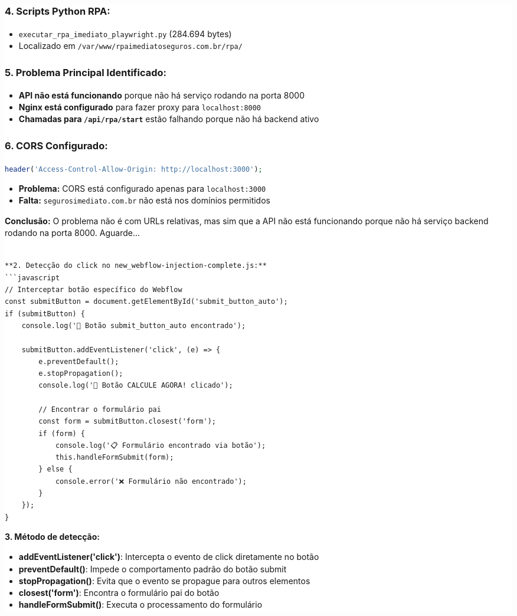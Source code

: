 ### **4. Scripts Python RPA:**
- `executar_rpa_imediato_playwright.py` (284.694 bytes)
- Localizado em `/var/www/rpaimediatoseguros.com.br/rpa/`

### **5. Problema Principal Identificado:**
- **API não está funcionando** porque não há serviço rodando na porta 8000
- **Nginx está configurado** para fazer proxy para `localhost:8000`
- **Chamadas para `/api/rpa/start`** estão falhando porque não há backend ativo

### **6. CORS Configurado:**
```php
header('Access-Control-Allow-Origin: http://localhost:3000');
```
- **Problema:** CORS está configurado apenas para `localhost:3000`
- **Falta:** `segurosimediato.com.br` não está nos domínios permitidos

**Conclusão:** O problema não é com URLs relativas, mas sim que a API não está funcionando porque não há serviço backend rodando na porta 8000.
        <span>Aguarde...</span>
    </div>
</button>
```

**2. Detecção do click no new_webflow-injection-complete.js:**
```javascript
// Interceptar botão específico do Webflow
const submitButton = document.getElementById('submit_button_auto');
if (submitButton) {
    console.log('🎯 Botão submit_button_auto encontrado');
    
    submitButton.addEventListener('click', (e) => {
        e.preventDefault();
        e.stopPropagation();
        console.log('🎯 Botão CALCULE AGORA! clicado');
        
        // Encontrar o formulário pai
        const form = submitButton.closest('form');
        if (form) {
            console.log('📋 Formulário encontrado via botão');
            this.handleFormSubmit(form);
        } else {
            console.error('❌ Formulário não encontrado');
        }
    });
}
```

**3. Método de detecção:**
- **addEventListener('click')**: Intercepta o evento de click diretamente no botão
- **preventDefault()**: Impede o comportamento padrão do botão submit
- **stopPropagation()**: Evita que o evento se propague para outros elementos
- **closest('form')**: Encontra o formulário pai do botão
- **handleFormSubmit()**: Executa o processamento do formulário
